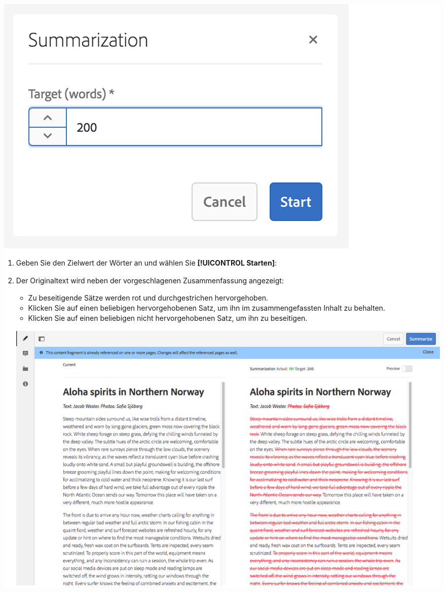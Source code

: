    ![cf-17](assets/cf-17.png)

1. Geben Sie den Zielwert der Wörter an und wählen Sie **[!UICONTROL Starten]**:
1. Der Originaltext wird neben der vorgeschlagenen Zusammenfassung angezeigt:

   * Zu beseitigende Sätze werden rot und durchgestrichen hervorgehoben.
   * Klicken Sie auf einen beliebigen hervorgehobenen Satz, um ihn im zusammengefassten Inhalt zu behalten.
   * Klicken Sie auf einen beliebigen nicht hervorgehobenen Satz, um ihn zu beseitigen.

   ![cfm-6420-23](assets/cfm-6420-23.png)
